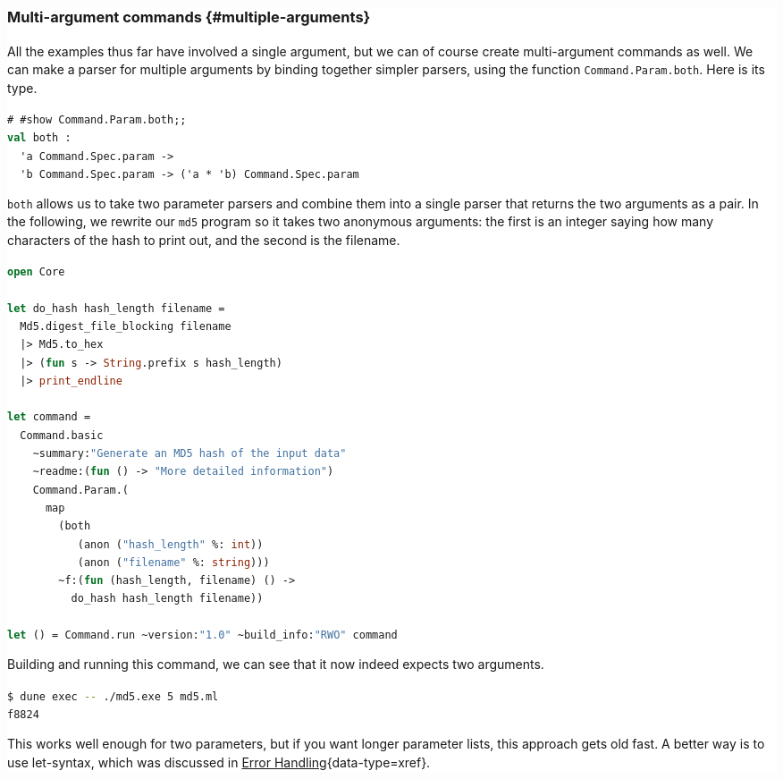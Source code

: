 ### Multi-argument commands {#multiple-arguments}

All the examples thus far have involved a single argument, but we can of
course create multi-argument commands as well. We can make a parser for
multiple arguments by binding together simpler parsers, using the function
`Command.Param.both`. Here is its type.

```ocaml env=main
# #show Command.Param.both;;
val both :
  'a Command.Spec.param ->
  'b Command.Spec.param -> ('a * 'b) Command.Spec.param
```

`both` allows us to take two parameter parsers and combine them into a single
parser that returns the two arguments as a pair. In the following, we rewrite
our `md5` program so it takes two anonymous arguments: the first is an
integer saying how many characters of the hash to print out, and the second
is the filename.

```ocaml file=examples/correct/md5_multiarg/md5.ml
open Core

let do_hash hash_length filename =
  Md5.digest_file_blocking filename
  |> Md5.to_hex
  |> (fun s -> String.prefix s hash_length)
  |> print_endline

let command =
  Command.basic
    ~summary:"Generate an MD5 hash of the input data"
    ~readme:(fun () -> "More detailed information")
    Command.Param.(
      map
        (both
           (anon ("hash_length" %: int))
           (anon ("filename" %: string)))
        ~f:(fun (hash_length, filename) () ->
          do_hash hash_length filename))

let () = Command.run ~version:"1.0" ~build_info:"RWO" command
```

Building and running this command, we can see that it now indeed expects two
arguments.

```sh dir=examples/correct/md5_multiarg
$ dune exec -- ./md5.exe 5 md5.ml
f8824
```

This works well enough for two parameters, but if you want longer parameter
lists, this approach gets old fast. A better way is to use let-syntax, which
was discussed in
[Error Handling](error-handling.html#bind-and-other-error-handling-idioms){data-type=xref}.
